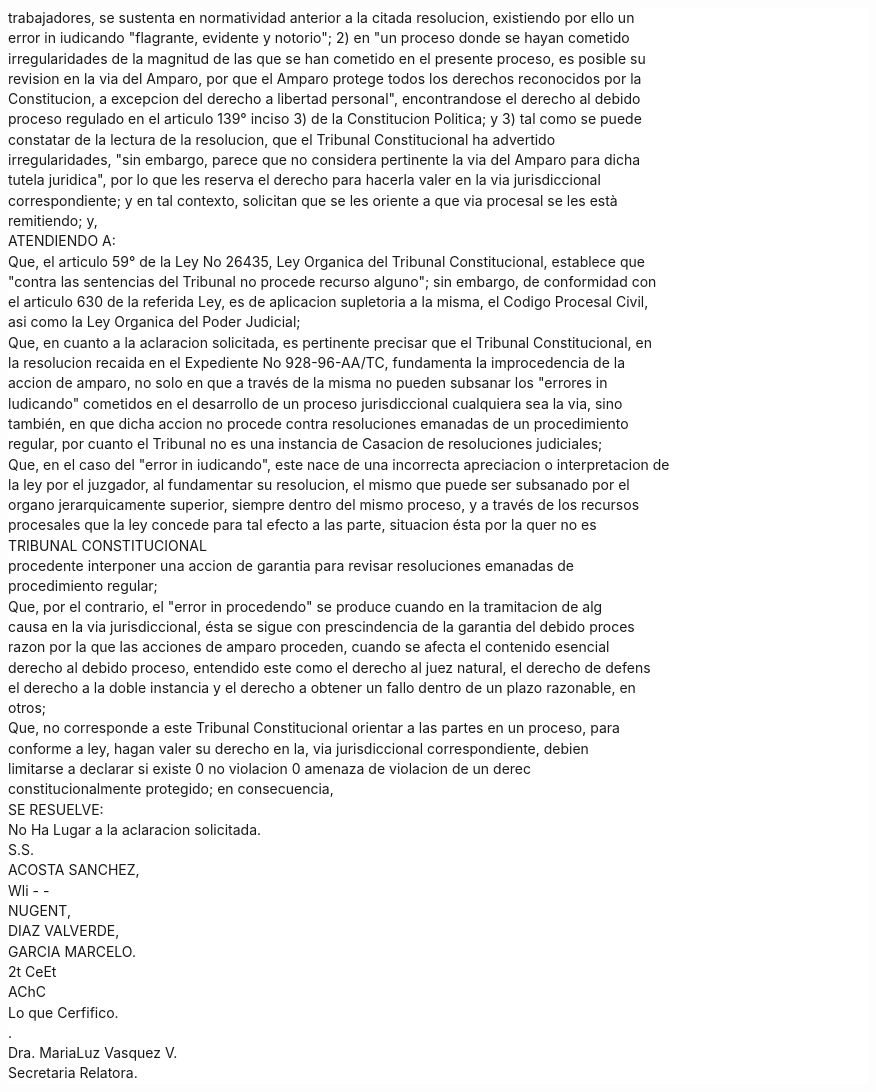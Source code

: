trabajadores, se sustenta en normatividad anterior a la citada resolucion, existiendo por ello un  
error in iudicando "flagrante, evidente y notorio"; 2) en "un proceso donde se hayan cometido  
irregularidades de la magnitud de las que se han cometido en el presente proceso, es posible su  
revision en la via del Amparo, por que el Amparo protege todos los derechos reconocidos por la  
Constitucion, a excepcion del derecho a libertad personal", encontrandose el derecho al debido  
proceso regulado en el articulo 139° inciso 3) de la Constitucion Politica; y 3) tal como se puede  
constatar de la lectura de la resolucion, que el Tribunal Constitucional ha advertido  
irregularidades, "sin embargo, parece que no considera pertinente la via del Amparo para dicha  
tutela juridica", por lo que les reserva el derecho para hacerla valer en la via jurisdiccional  
correspondiente; y en tal contexto, solicitan que se les oriente a que via procesal se les està  
remitiendo; y,  
ATENDIENDO A:  
Que, el articulo 59° de la Ley No 26435, Ley Organica del Tribunal Constitucional, establece que  
"contra las sentencias del Tribunal no procede recurso alguno"; sin embargo, de conformidad con  
el articulo 630 de la referida Ley, es de aplicacion supletoria a la misma, el Codigo Procesal Civil,  
asi como la Ley Organica del Poder Judicial;  
Que, en cuanto a la aclaracion solicitada, es pertinente precisar que el Tribunal Constitucional, en  
la resolucion recaida en el Expediente No 928-96-AA/TC, fundamenta la improcedencia de la  
accion de amparo, no solo en que a través de la misma no pueden subsanar los "errores in  
ludicando" cometidos en el desarrollo de un proceso jurisdiccional cualquiera sea la via, sino  
también, en que dicha accion no procede contra resoluciones emanadas de un procedimiento  
regular, por cuanto el Tribunal no es una instancia de Casacion de resoluciones judiciales;  
Que, en el caso del "error in iudicando", este nace de una incorrecta apreciacion o interpretacion de  
la ley por el juzgador, al fundamentar su resolucion, el mismo que puede ser subsanado por el  
organo jerarquicamente superior, siempre dentro del mismo proceso, y a través de los recursos  
procesales que la ley concede para tal efecto a las parte, situacion ésta por la quer no es  
TRIBUNAL CONSTITUCIONAL  
procedente interponer una accion de garantia para revisar resoluciones emanadas de  
procedimiento regular;  
Que, por el contrario, el "error in procedendo" se produce cuando en la tramitacion de alg  
causa en la via jurisdiccional, ésta se sigue con prescindencia de la garantia del debido proces  
razon por la que las acciones de amparo proceden, cuando se afecta el contenido esencial  
derecho al debido proceso, entendido este como el derecho al juez natural, el derecho de defens  
el derecho a la doble instancia y el derecho a obtener un fallo dentro de un plazo razonable, en  
otros;  
Que, no corresponde a este Tribunal Constitucional orientar a las partes en un proceso, para  
conforme a ley, hagan valer su derecho en la, via jurisdiccional correspondiente, debien  
limitarse a declarar si existe 0 no violacion 0 amenaza de violacion de un derec  
constitucionalmente protegido; en consecuencia,  
SE RESUELVE:  
No Ha Lugar a la aclaracion solicitada.  
S.S.  
ACOSTA SANCHEZ,  
Wli - -  
NUGENT,  
DIAZ VALVERDE,  
GARCIA MARCELO.  
2t CeEt  
AChC  
Lo que Cerfifico.  
.  
Dra. MariaLuz Vasquez V.  
Secretaria Relatora.